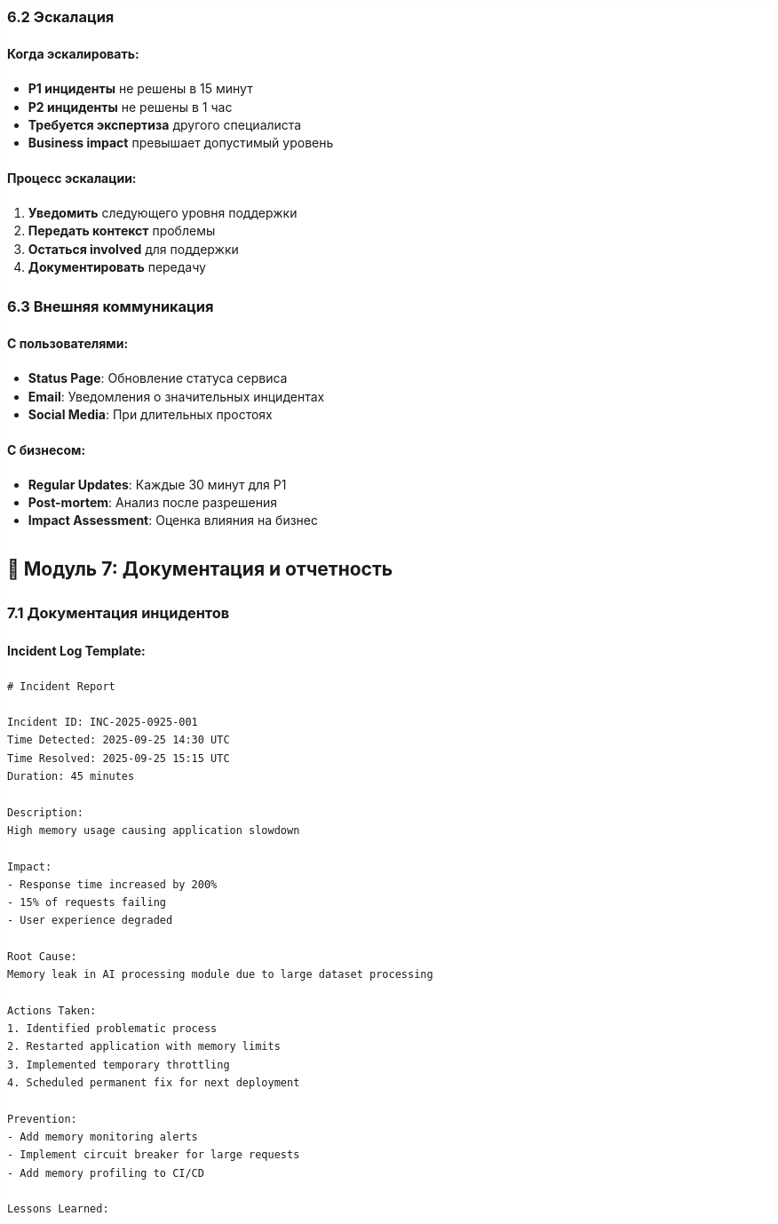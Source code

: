### 6.2 Эскалация

#### Когда эскалировать:
- **P1 инциденты** не решены в 15 минут
- **P2 инциденты** не решены в 1 час
- **Требуется экспертиза** другого специалиста
- **Business impact** превышает допустимый уровень

#### Процесс эскалации:
1. **Уведомить** следующего уровня поддержки
2. **Передать контекст** проблемы
3. **Остаться involved** для поддержки
4. **Документировать** передачу

### 6.3 Внешняя коммуникация

#### С пользователями:
- **Status Page**: Обновление статуса сервиса
- **Email**: Уведомления о значительных инцидентах
- **Social Media**: При длительных простоях

#### С бизнесом:
- **Regular Updates**: Каждые 30 минут для P1
- **Post-mortem**: Анализ после разрешения
- **Impact Assessment**: Оценка влияния на бизнес

## 📝 Модуль 7: Документация и отчетность

### 7.1 Документация инцидентов

#### Incident Log Template:
```
# Incident Report

Incident ID: INC-2025-0925-001
Time Detected: 2025-09-25 14:30 UTC
Time Resolved: 2025-09-25 15:15 UTC
Duration: 45 minutes

Description:
High memory usage causing application slowdown

Impact:
- Response time increased by 200%
- 15% of requests failing
- User experience degraded

Root Cause:
Memory leak in AI processing module due to large dataset processing

Actions Taken:
1. Identified problematic process
2. Restarted application with memory limits
3. Implemented temporary throttling
4. Scheduled permanent fix for next deployment

Prevention:
- Add memory monitoring alerts
- Implement circuit breaker for large requests
- Add memory profiling to CI/CD

Lessons Learned:
```